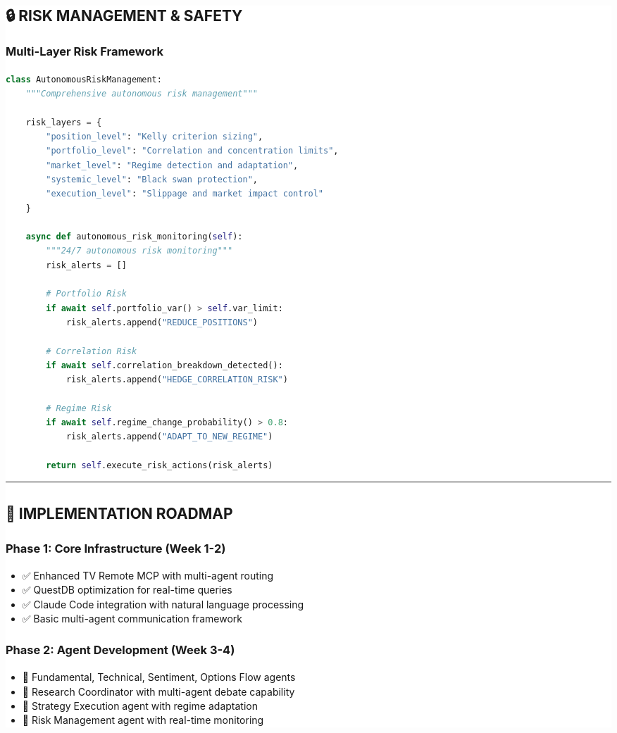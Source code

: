 ## 🔒 **RISK MANAGEMENT & SAFETY**

### **Multi-Layer Risk Framework**
```python
class AutonomousRiskManagement:
    """Comprehensive autonomous risk management"""

    risk_layers = {
        "position_level": "Kelly criterion sizing",
        "portfolio_level": "Correlation and concentration limits",
        "market_level": "Regime detection and adaptation",
        "systemic_level": "Black swan protection",
        "execution_level": "Slippage and market impact control"
    }

    async def autonomous_risk_monitoring(self):
        """24/7 autonomous risk monitoring"""
        risk_alerts = []

        # Portfolio Risk
        if await self.portfolio_var() > self.var_limit:
            risk_alerts.append("REDUCE_POSITIONS")

        # Correlation Risk
        if await self.correlation_breakdown_detected():
            risk_alerts.append("HEDGE_CORRELATION_RISK")

        # Regime Risk
        if await self.regime_change_probability() > 0.8:
            risk_alerts.append("ADAPT_TO_NEW_REGIME")

        return self.execute_risk_actions(risk_alerts)
```

---

## 🚀 **IMPLEMENTATION ROADMAP**

### **Phase 1: Core Infrastructure (Week 1-2)**
- ✅ Enhanced TV Remote MCP with multi-agent routing
- ✅ QuestDB optimization for real-time queries
- ✅ Claude Code integration with natural language processing
- ✅ Basic multi-agent communication framework

### **Phase 2: Agent Development (Week 3-4)**
- 🔄 Fundamental, Technical, Sentiment, Options Flow agents
- 🔄 Research Coordinator with multi-agent debate capability
- 🔄 Strategy Execution agent with regime adaptation
- 🔄 Risk Management agent with real-time monitoring
